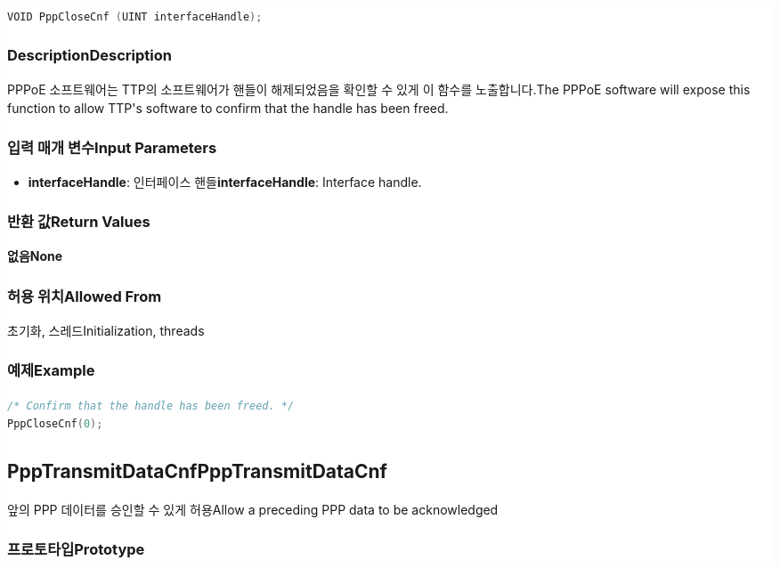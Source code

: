 ```c
VOID PppCloseCnf (UINT interfaceHandle);
```

### <a name="description"></a><span data-ttu-id="8638f-379">Description</span><span class="sxs-lookup"><span data-stu-id="8638f-379">Description</span></span>

<span data-ttu-id="8638f-380">PPPoE 소프트웨어는 TTP의 소프트웨어가 핸들이 해제되었음을 확인할 수 있게 이 함수를 노출합니다.</span><span class="sxs-lookup"><span data-stu-id="8638f-380">The PPPoE software will expose this function to allow TTP's software to confirm that the handle has been freed.</span></span>

### <a name="input-parameters"></a><span data-ttu-id="8638f-381">입력 매개 변수</span><span class="sxs-lookup"><span data-stu-id="8638f-381">Input Parameters</span></span>

- <span data-ttu-id="8638f-382">**interfaceHandle**: 인터페이스 핸들</span><span class="sxs-lookup"><span data-stu-id="8638f-382">**interfaceHandle**: Interface handle.</span></span>

### <a name="return-values"></a><span data-ttu-id="8638f-383">반환 값</span><span class="sxs-lookup"><span data-stu-id="8638f-383">Return Values</span></span>

<span data-ttu-id="8638f-384">**없음**</span><span class="sxs-lookup"><span data-stu-id="8638f-384">**None**</span></span>

### <a name="allowed-from"></a><span data-ttu-id="8638f-385">허용 위치</span><span class="sxs-lookup"><span data-stu-id="8638f-385">Allowed From</span></span>

<span data-ttu-id="8638f-386">초기화, 스레드</span><span class="sxs-lookup"><span data-stu-id="8638f-386">Initialization, threads</span></span>

### <a name="example"></a><span data-ttu-id="8638f-387">예제</span><span class="sxs-lookup"><span data-stu-id="8638f-387">Example</span></span>

```c
/* Confirm that the handle has been freed. */
PppCloseCnf(0);
```

## <a name="ppptransmitdatacnf"></a><span data-ttu-id="8638f-388">PppTransmitDataCnf</span><span class="sxs-lookup"><span data-stu-id="8638f-388">PppTransmitDataCnf</span></span>

<span data-ttu-id="8638f-389">앞의 PPP 데이터를 승인할 수 있게 허용</span><span class="sxs-lookup"><span data-stu-id="8638f-389">Allow a preceding PPP data to be acknowledged</span></span>

### <a name="prototype"></a><span data-ttu-id="8638f-390">프로토타입</span><span class="sxs-lookup"><span data-stu-id="8638f-390">Prototype</span></span>
